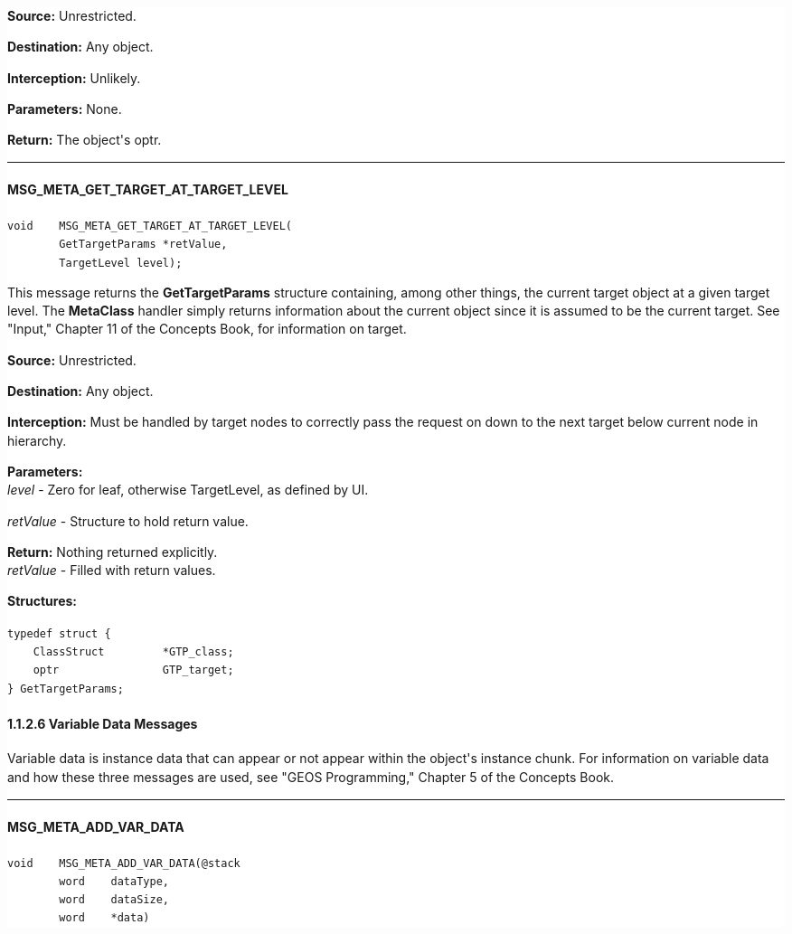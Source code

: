 **Source:** Unrestricted.

**Destination:** Any object.

**Interception:** Unlikely.

**Parameters:** None.

**Return:** The object's optr.

----------

#### MSG_META_GET_TARGET_AT_TARGET_LEVEL

	void	MSG_META_GET_TARGET_AT_TARGET_LEVEL(
			GetTargetParams *retValue,
			TargetLevel level);

This message returns the **GetTargetParams** structure containing, among 
other things, the current target object at a given target level. The **MetaClass** 
handler simply returns information about the current object since it is 
assumed to be the current target. See "Input," Chapter 11 of the Concepts 
Book, for information on target.

**Source:** Unrestricted.

**Destination:** Any object.

**Interception:** Must be handled by target nodes to correctly pass the request on down 
to the next target below current node in hierarchy.

**Parameters:**  
*level* - Zero for leaf, otherwise TargetLevel, as defined by 
UI.

*retValue* - Structure to hold return value.

**Return:** Nothing returned explicitly.  
*retValue* - Filled with return values.

**Structures:**

	typedef struct {
		ClassStruct 		*GTP_class;
		optr 				GTP_target;
	} GetTargetParams;

#### 1.1.2.6 Variable Data Messages

Variable data is instance data that can appear or not appear within the 
object's instance chunk. For information on variable data and how these 
three messages are used, see "GEOS Programming," Chapter 5 of the 
Concepts Book.

----------

#### MSG_META_ADD_VAR_DATA

	void	MSG_META_ADD_VAR_DATA(@stack
			word	dataType,
			word	dataSize,
			word	*data)
